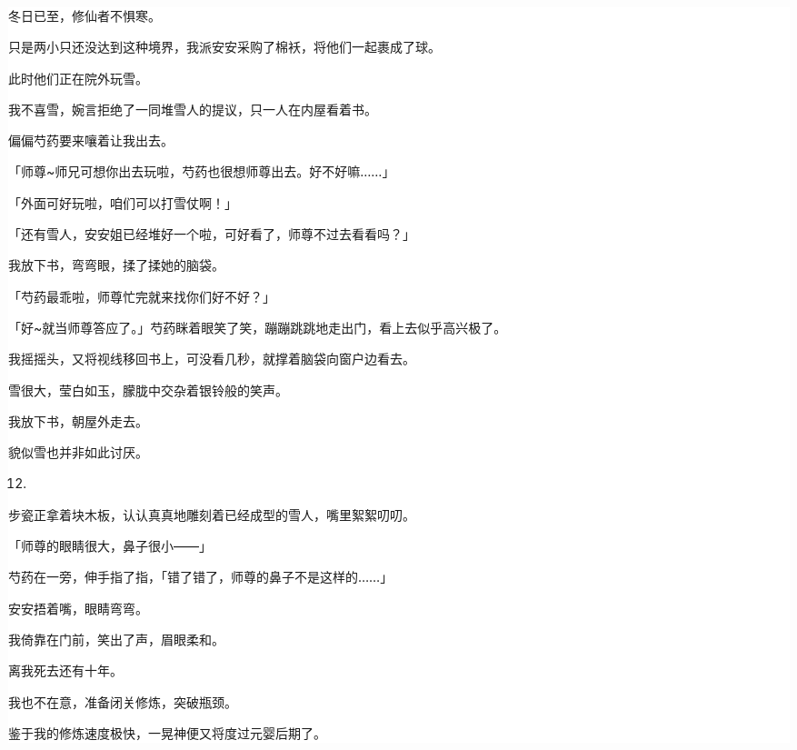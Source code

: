 
冬日已至，修仙者不惧寒。


只是两小只还没达到这种境界，我派安安采购了棉袄，将他们一起裹成了球。


此时他们正在院外玩雪。


我不喜雪，婉言拒绝了一同堆雪人的提议，只一人在内屋看着书。


偏偏芍药要来嚷着让我出去。


「师尊~师兄可想你出去玩啦，芍药也很想师尊出去。好不好嘛……」


「外面可好玩啦，咱们可以打雪仗啊！」


「还有雪人，安安姐已经堆好一个啦，可好看了，师尊不过去看看吗？」


我放下书，弯弯眼，揉了揉她的脑袋。


「芍药最乖啦，师尊忙完就来找你们好不好？」


「好~就当师尊答应了。」芍药眯着眼笑了笑，蹦蹦跳跳地走出门，看上去似乎高兴极了。


我摇摇头，又将视线移回书上，可没看几秒，就撑着脑袋向窗户边看去。


雪很大，莹白如玉，朦胧中交杂着银铃般的笑声。


我放下书，朝屋外走去。


貌似雪也并非如此讨厌。


12.


步瓷正拿着块木板，认认真真地雕刻着已经成型的雪人，嘴里絮絮叨叨。


「师尊的眼睛很大，鼻子很小——」


芍药在一旁，伸手指了指，「错了错了，师尊的鼻子不是这样的……」


安安捂着嘴，眼睛弯弯。


我倚靠在门前，笑出了声，眉眼柔和。


离我死去还有十年。


我也不在意，准备闭关修炼，突破瓶颈。


鉴于我的修炼速度极快，一晃神便又将度过元婴后期了。

